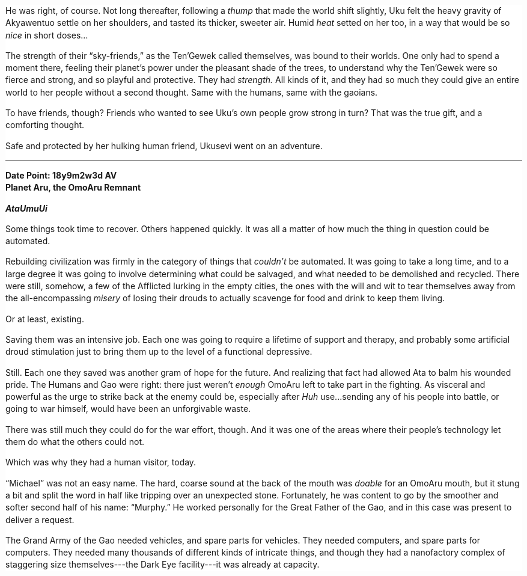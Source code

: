 He was right, of course. Not long thereafter, following a *thump* that made the world shift slightly, Uku felt the heavy gravity of Akyawentuo settle on her shoulders, and tasted its thicker, sweeter air. Humid *heat* setted on her too, in a way that would be so *nice* in short doses…

The strength of their “sky-friends,” as the Ten’Gewek called themselves, was bound to their worlds. One only had to spend a moment there, feeling their planet’s power under the pleasant shade of the trees, to understand why the Ten’Gewek were so fierce and strong, and so playful and protective. They had *strength.* All kinds of it, and they had so much they could give an entire world to her people without a second thought. Same with the humans, same with the gaoians.

To have friends, though? Friends who wanted to see Uku’s own people grow strong in turn? That was the true gift, and a comforting thought.

Safe and protected by her hulking human friend, Ukusevi went on an adventure.

___

**Date Point: 18y9m2w3d AV**    
**Planet Aru, the OmoAru Remnant**

***AtaUmuUi***

Some things took time to recover. Others happened quickly. It was all a matter of how much the thing in question could be automated.

Rebuilding civilization was firmly in the category of things that *couldn’t* be automated. It was going to take a long time, and to a large degree it was going to involve determining what could be salvaged, and what needed to be demolished and recycled. There were still, somehow, a few of the Afflicted lurking in the empty cities, the ones with the will and wit to tear themselves away from the all-encompassing *misery* of losing their drouds to actually scavenge for food and drink to keep them living.

Or at least, existing.

Saving them was an intensive job. Each one was going to require a lifetime of support and therapy, and probably some artificial droud stimulation just to bring them up to the level of a functional depressive. 

Still. Each one they saved was another gram of hope for the future. And realizing that fact had allowed Ata to balm his wounded pride. The Humans and Gao were right: there just weren’t *enough* OmoAru left to take part in the fighting. As visceral and powerful as the urge to strike back at the enemy could be, especially after *Huh* use...sending any of his people into battle, or going to war himself, would have been an unforgivable waste.

There was still much they could do for the war effort, though. And it was one of the areas where their people’s technology let them do what the others could not.

Which was why they had a human visitor, today. 

“Michael” was not an easy name. The hard, coarse sound at the back of the mouth was *doable* for an OmoAru mouth, but it stung a bit and split the word in half like tripping over an unexpected stone. Fortunately, he was content to go by the smoother and softer second half of his name: “Murphy.” He worked personally for the Great Father of the Gao, and in this case was present to deliver a request.

The Grand Army of the Gao needed vehicles, and spare parts for vehicles. They needed computers, and spare parts for computers. They needed many thousands of different kinds of intricate things, and though they had a nanofactory complex of staggering size themselves---the Dark Eye facility---it was already at capacity.

